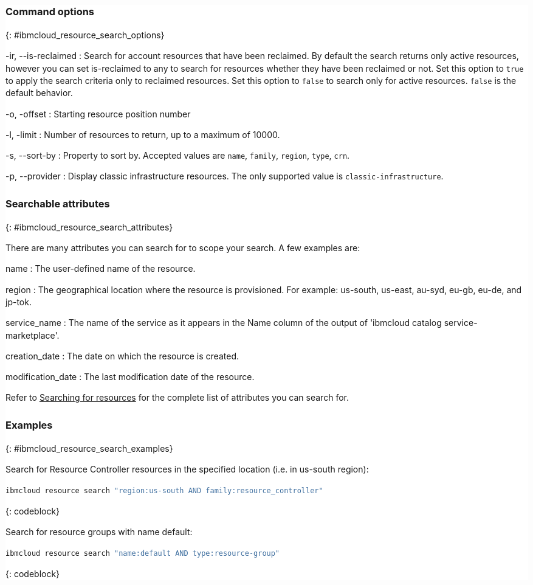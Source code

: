 ### Command options
{: #ibmcloud_resource_search_options}

-ir, --is-reclaimed
:   Search for account resources that have been reclaimed. By default the search returns only active resources, however you can set is-reclaimed to any to search for resources whether they have been reclaimed or not. Set this option to `true` to apply the search criteria only to reclaimed resources. Set this option to `false` to search only for active resources. `false` is the default behavior.

-o, -offset
:   Starting resource position number

-l, -limit
:   Number of resources to return, up to a maximum of 10000.

-s, --sort-by
:   Property to sort by. Accepted values are `name`, `family`, `region`, `type`, `crn`.

-p, --provider
:   Display classic infrastructure resources. The only supported value is `classic-infrastructure`.

### Searchable attributes
{: #ibmcloud_resource_search_attributes}

There are many attributes you can search for to scope your search. A few examples are:

name
:   The user-defined name of the resource.

region
:   The geographical location where the resource is provisioned. For example: us-south, us-east, au-syd, eu-gb, eu-de, and jp-tok.

service_name
:   The name of the service as it appears in the Name column of the output of 'ibmcloud catalog service-marketplace'.

creation_date
:   The date on which the resource is created.

modification_date
:   The last modification date of the resource.

Refer to [Searching for resources](/docs/account?topic=account-searching-for-resources&interface=cli) for the complete list of attributes you can search for.

### Examples
{: #ibmcloud_resource_search_examples}

Search for Resource Controller resources in the specified location (i.e. in us-south region):
```bash
ibmcloud resource search "region:us-south AND family:resource_controller"
```
{: codeblock}

Search for resource groups with name default:
```bash
ibmcloud resource search "name:default AND type:resource-group"
```
{: codeblock}

